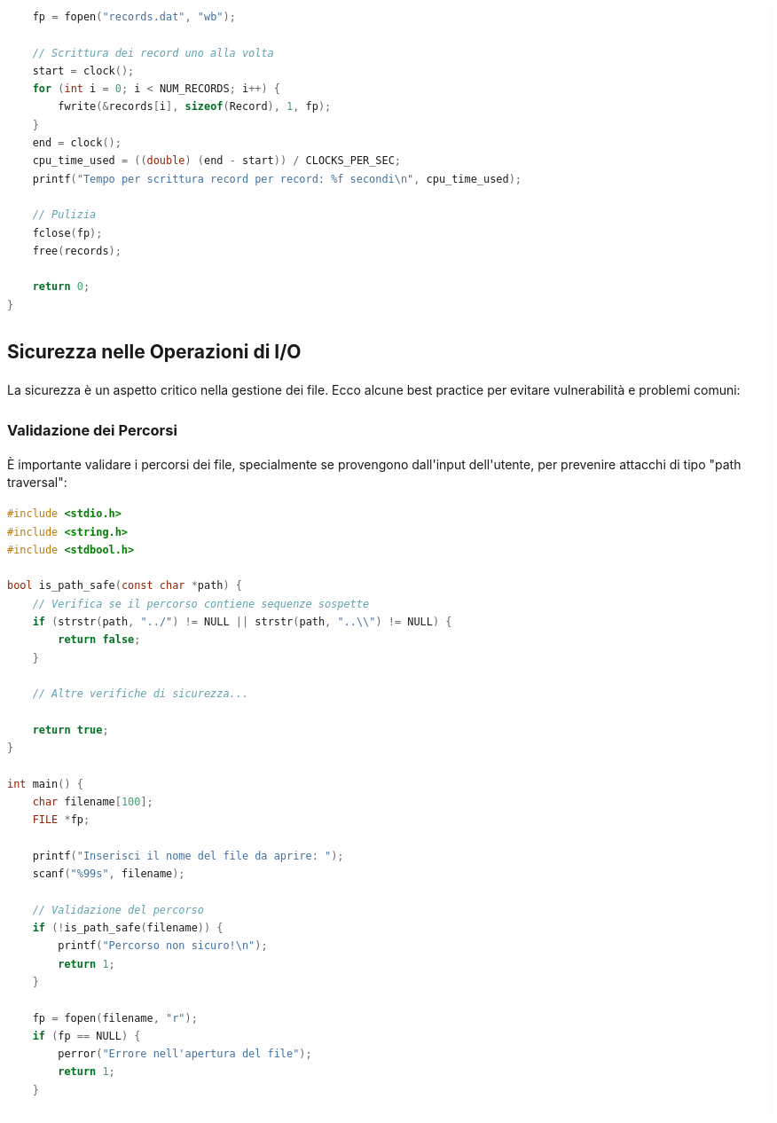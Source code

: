 ```c
    fp = fopen("records.dat", "wb");
    
    // Scrittura dei record uno alla volta
    start = clock();
    for (int i = 0; i < NUM_RECORDS; i++) {
        fwrite(&records[i], sizeof(Record), 1, fp);
    }
    end = clock();
    cpu_time_used = ((double) (end - start)) / CLOCKS_PER_SEC;
    printf("Tempo per scrittura record per record: %f secondi\n", cpu_time_used);
    
    // Pulizia
    fclose(fp);
    free(records);
    
    return 0;
}
```

## Sicurezza nelle Operazioni di I/O

La sicurezza è un aspetto critico nella gestione dei file. Ecco alcune best practice per evitare vulnerabilità e problemi comuni:

### Validazione dei Percorsi

È importante validare i percorsi dei file, specialmente se provengono dall'input dell'utente, per prevenire attacchi di tipo "path traversal":

```c
#include <stdio.h>
#include <string.h>
#include <stdbool.h>

bool is_path_safe(const char *path) {
    // Verifica se il percorso contiene sequenze sospette
    if (strstr(path, "../") != NULL || strstr(path, "..\\") != NULL) {
        return false;
    }
    
    // Altre verifiche di sicurezza...
    
    return true;
}

int main() {
    char filename[100];
    FILE *fp;
    
    printf("Inserisci il nome del file da aprire: ");
    scanf("%99s", filename);
    
    // Validazione del percorso
    if (!is_path_safe(filename)) {
        printf("Percorso non sicuro!\n");
        return 1;
    }
    
    fp = fopen(filename, "r");
    if (fp == NULL) {
        perror("Errore nell'apertura del file");
        return 1;
    }
    
```